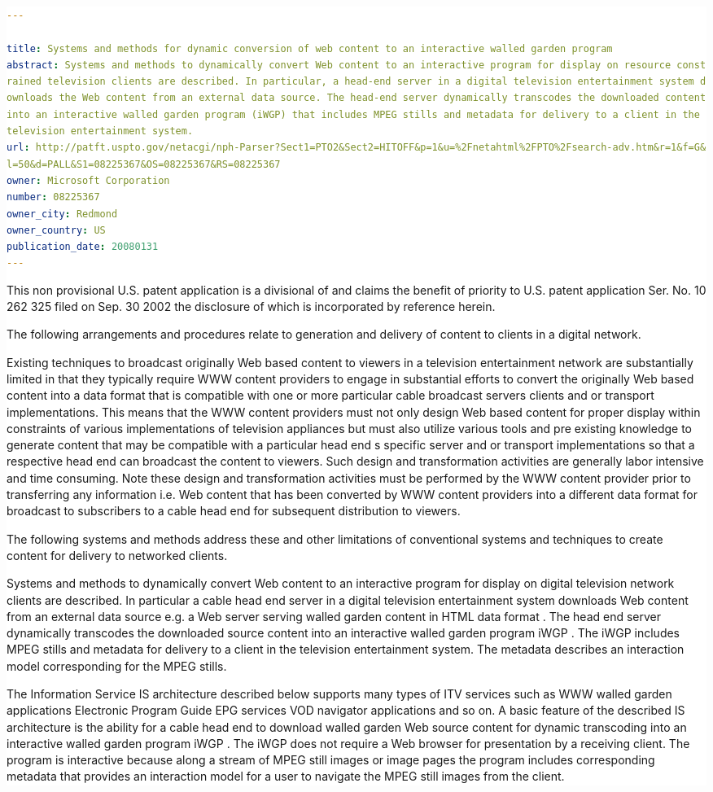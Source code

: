 ```yaml
---

title: Systems and methods for dynamic conversion of web content to an interactive walled garden program
abstract: Systems and methods to dynamically convert Web content to an interactive program for display on resource constrained television clients are described. In particular, a head-end server in a digital television entertainment system downloads the Web content from an external data source. The head-end server dynamically transcodes the downloaded content into an interactive walled garden program (iWGP) that includes MPEG stills and metadata for delivery to a client in the television entertainment system.
url: http://patft.uspto.gov/netacgi/nph-Parser?Sect1=PTO2&Sect2=HITOFF&p=1&u=%2Fnetahtml%2FPTO%2Fsearch-adv.htm&r=1&f=G&l=50&d=PALL&S1=08225367&OS=08225367&RS=08225367
owner: Microsoft Corporation
number: 08225367
owner_city: Redmond
owner_country: US
publication_date: 20080131
---
```

This non provisional U.S. patent application is a divisional of and claims the benefit of priority to U.S. patent application Ser. No. 10 262 325 filed on Sep. 30 2002 the disclosure of which is incorporated by reference herein.

The following arrangements and procedures relate to generation and delivery of content to clients in a digital network.

Existing techniques to broadcast originally Web based content to viewers in a television entertainment network are substantially limited in that they typically require WWW content providers to engage in substantial efforts to convert the originally Web based content into a data format that is compatible with one or more particular cable broadcast servers clients and or transport implementations. This means that the WWW content providers must not only design Web based content for proper display within constraints of various implementations of television appliances but must also utilize various tools and pre existing knowledge to generate content that may be compatible with a particular head end s specific server and or transport implementations so that a respective head end can broadcast the content to viewers. Such design and transformation activities are generally labor intensive and time consuming. Note these design and transformation activities must be performed by the WWW content provider prior to transferring any information i.e. Web content that has been converted by WWW content providers into a different data format for broadcast to subscribers to a cable head end for subsequent distribution to viewers.

The following systems and methods address these and other limitations of conventional systems and techniques to create content for delivery to networked clients.

Systems and methods to dynamically convert Web content to an interactive program for display on digital television network clients are described. In particular a cable head end server in a digital television entertainment system downloads Web content from an external data source e.g. a Web server serving walled garden content in HTML data format . The head end server dynamically transcodes the downloaded source content into an interactive walled garden program iWGP . The iWGP includes MPEG stills and metadata for delivery to a client in the television entertainment system. The metadata describes an interaction model corresponding for the MPEG stills.

The Information Service IS architecture described below supports many types of ITV services such as WWW walled garden applications Electronic Program Guide EPG services VOD navigator applications and so on. A basic feature of the described IS architecture is the ability for a cable head end to download walled garden Web source content for dynamic transcoding into an interactive walled garden program iWGP . The iWGP does not require a Web browser for presentation by a receiving client. The program is interactive because along a stream of MPEG still images or image pages the program includes corresponding metadata that provides an interaction model for a user to navigate the MPEG still images from the client.
